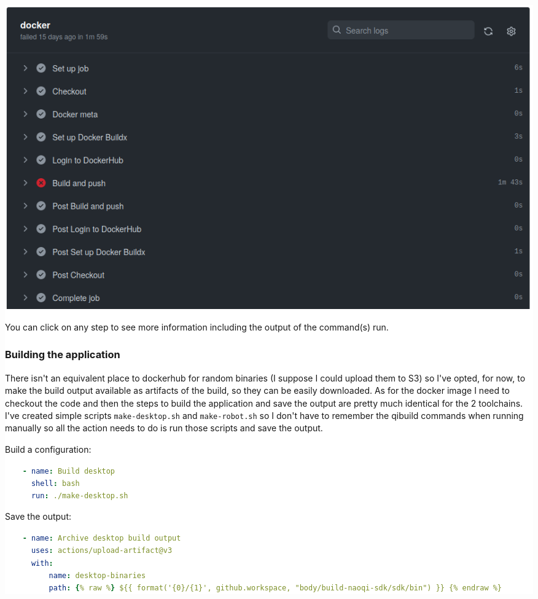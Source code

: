 ![Body building](/assets/posts/2022-08-01-github-actions/docker-build-failed.png)

You can click on any step to see more information including the output of the command(s) run.

### Building the application

There isn't an equivalent place to dockerhub for random binaries (I suppose I could upload them to S3) so I've opted, for now, to make the build output available as artifacts of the build, so they can be easily downloaded. As for the docker image I need to checkout the code and then the steps to build the application and save the output are pretty much identical for the 2 toolchains. I've created simple scripts `make-desktop.sh` and `make-robot.sh` so I don't have to remember the qibuild commands when running manually so all the action needs to do is run those scripts and save the output.

Build a configuration:

```yaml
    - name: Build desktop
      shell: bash
      run: ./make-desktop.sh
```

Save the output:

```yaml
    - name: Archive desktop build output
      uses: actions/upload-artifact@v3
      with:
          name: desktop-binaries
          path: {% raw %} ${{ format('{0}/{1}', github.workspace, "body/build-naoqi-sdk/sdk/bin") }} {% endraw %}
```
